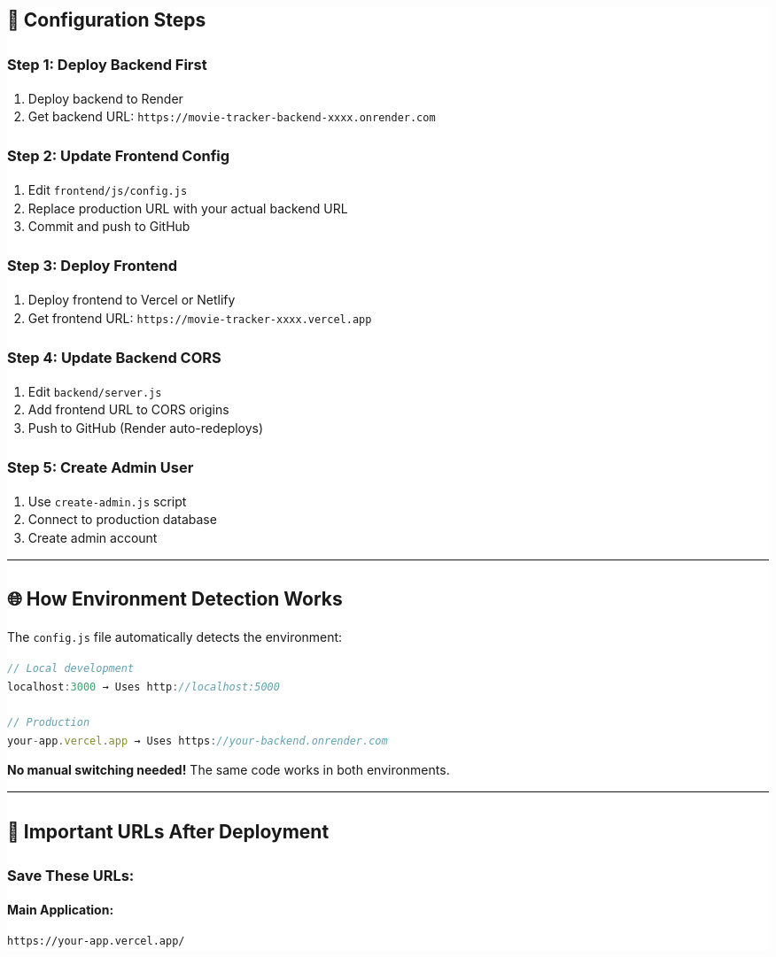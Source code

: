 ## 🔧 Configuration Steps

### Step 1: Deploy Backend First
1. Deploy backend to Render
2. Get backend URL: `https://movie-tracker-backend-xxxx.onrender.com`

### Step 2: Update Frontend Config
1. Edit `frontend/js/config.js`
2. Replace production URL with your actual backend URL
3. Commit and push to GitHub

### Step 3: Deploy Frontend
1. Deploy frontend to Vercel or Netlify
2. Get frontend URL: `https://movie-tracker-xxxx.vercel.app`

### Step 4: Update Backend CORS
1. Edit `backend/server.js`
2. Add frontend URL to CORS origins
3. Push to GitHub (Render auto-redeploys)

### Step 5: Create Admin User
1. Use `create-admin.js` script
2. Connect to production database
3. Create admin account

---

## 🌐 How Environment Detection Works

The `config.js` file automatically detects the environment:

```javascript
// Local development
localhost:3000 → Uses http://localhost:5000

// Production
your-app.vercel.app → Uses https://your-backend.onrender.com
```

**No manual switching needed!** The same code works in both environments.

---

## 📍 Important URLs After Deployment

### Save These URLs:

**Main Application:**
```
https://your-app.vercel.app/
```
